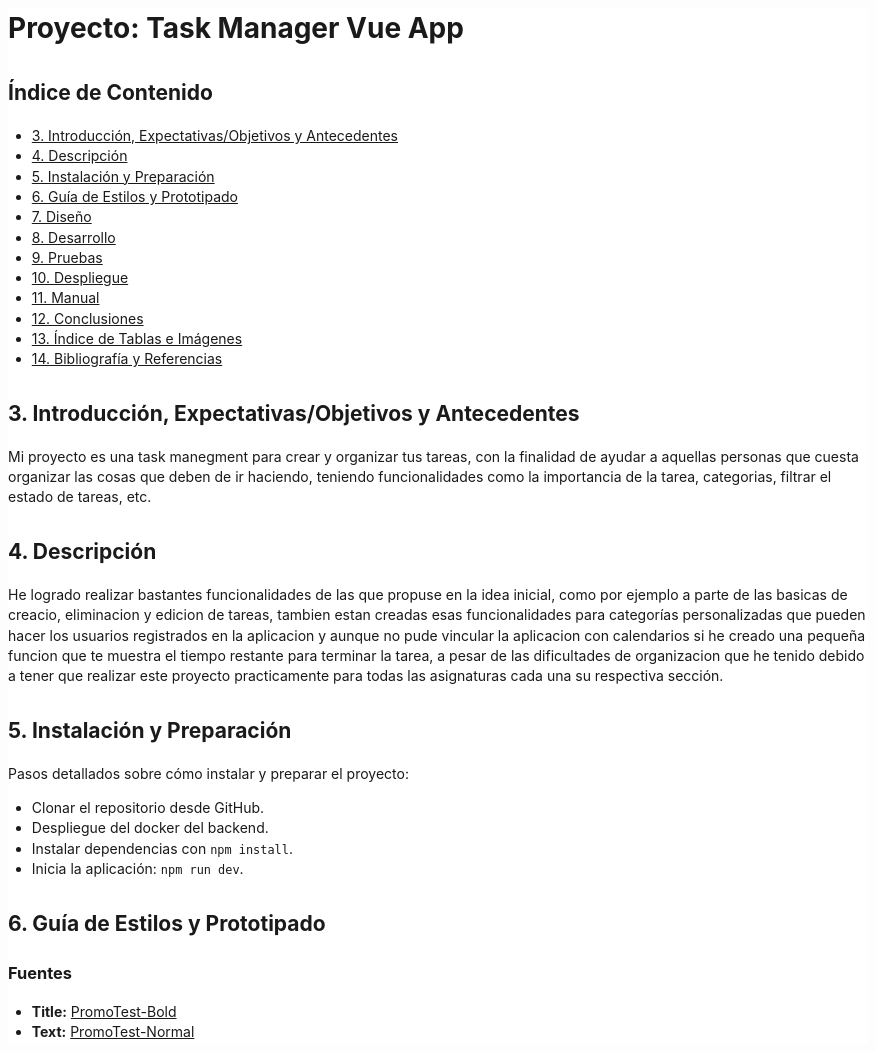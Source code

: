 # Proyecto: Task Manager Vue App


## Índice de Contenido

- [3. Introducción, Expectativas/Objetivos y Antecedentes](#3-introducción-expectativas-objetivos-y-antecedentes)
- [4. Descripción](#4-descripción)
- [5. Instalación y Preparación](#5-instalación-y-preparación)
- [6. Guía de Estilos y Prototipado](#6-guía-de-estilos-y-prototipado)
- [7. Diseño](#7-diseño)
- [8. Desarrollo](#8-desarrollo)
- [9. Pruebas](#9-pruebas)
- [10. Despliegue](#10-despliegue)
- [11. Manual](#11-manual)
- [12. Conclusiones](#12-conclusiones)
- [13. Índice de Tablas e Imágenes](#13-índice-de-tablas-e-imágenes)
- [14. Bibliografía y Referencias](#14-bibliografía-y-referencias)

## 3. Introducción, Expectativas/Objetivos y Antecedentes

Mi proyecto es una task manegment para crear y organizar tus tareas, con la finalidad de ayudar a aquellas personas que cuesta organizar las cosas que deben de ir haciendo, teniendo funcionalidades como la importancia de la tarea, categorias, filtrar el estado de tareas, etc.

## 4. Descripción

He logrado realizar bastantes funcionalidades de las que propuse en la idea inicial, como por ejemplo a parte de las basicas de creacio, eliminacion y edicion de tareas, tambien estan creadas esas funcionalidades para categorías personalizadas que pueden hacer los usuarios registrados en la aplicacion y aunque no pude vincular la aplicacion con calendarios si he creado una pequeña funcion que te muestra el tiempo restante para terminar la tarea, a pesar de las dificultades de organizacion que he tenido debido a tener que realizar este proyecto practicamente para todas las asignaturas cada una su respectiva sección.

## 5. Instalación y Preparación

Pasos detallados sobre cómo instalar y preparar el proyecto:

- Clonar el repositorio desde GitHub.
- Despliegue del docker del backend.
- Instalar dependencias con `npm install`.
- Inicia la aplicación: `npm run dev`.

## 6. Guía de Estilos y Prototipado

### Fuentes

- **Title:** [PromoTest-Bold](../assets/fonts/PromoTest-Bold-BF63b788015fdbf.otf)
- **Text:** [PromoTest-Normal](../assets/fonts/PromoTest-Normal-BF63b78802deb68.otf)
